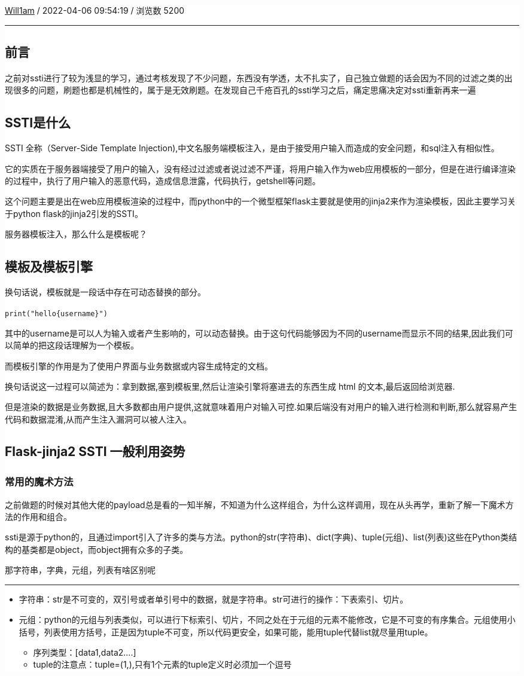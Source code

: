 [Will1am](/u/55743) / 2022-04-06 09:54:19 / 浏览数 5200

* * *

前言
--

之前对ssti进行了较为浅显的学习，通过考核发现了不少问题，东西没有学透，太不扎实了，自己独立做题的话会因为不同的过滤之类的出现很多的问题，刷题也都是机械性的，属于是无效刷题。在发现自己千疮百孔的ssti学习之后，痛定思痛决定对ssti重新再来一遍

SSTI是什么
-------

SSTI 全称（Server-Side Template Injection),中文名服务端模板注入，是由于接受用户输入而造成的安全问题，和sql注入有相似性。

它的实质在于服务器端接受了用户的输入，没有经过过滤或者说过滤不严谨，将用户输入作为web应用模板的一部分，但是在进行编译渲染的过程中，执行了用户输入的恶意代码，造成信息泄露，代码执行，getshell等问题。

这个问题主要是出在web应用模板渲染的过程中，而python中的一个微型框架flask主要就是使用的jinja2来作为渲染模板，因此主要学习关于python flask的jinja2引发的SSTI。

服务器模板注入，那么什么是模板呢？

模板及模板引擎
-------

换句话说，模板就是一段话中存在可动态替换的部分。

```
print("hello{username}")
```

其中的username是可以人为输入或者产生影响的，可以动态替换。由于这句代码能够因为不同的username而显示不同的结果,因此我们可以简单的把这段话理解为一个模板。

而模板引擎的作用是为了使用户界面与业务数据或内容生成特定的文档。

换句话说这一过程可以简述为：拿到数据,塞到模板里,然后让渲染引擎将塞进去的东西生成 html 的文本,最后返回给浏览器.

但是渲染的数据是业务数据,且大多数都由用户提供,这就意味着用户对输入可控.如果后端没有对用户的输入进行检测和判断,那么就容易产生代码和数据混淆,从而产生注入漏洞可以被人注入。

Flask-jinja2 SSTI 一般利用姿势
------------------------

### 常用的魔术方法

之前做题的时候对其他大佬的payload总是看的一知半解，不知道为什么这样组合，为什么这样调用，现在从头再学，重新了解一下魔术方法的作用和组合。

ssti是源于python的，且通过import引入了许多的类与方法。python的str(字符串)、dict(字典)、tuple(元组)、list(列表)这些在Python类结构的基类都是object，而object拥有众多的子类。

那字符串，字典，元组，列表有啥区别呢

* * *

* 字符串：str是不可变的，双引号或者单引号中的数据，就是字符串。str可进行的操作：下表索引、切片。

* 元组：python的元组与列表类似，可以进行下标索引、切片，不同之处在于元组的元素不能修改，它是不可变的有序集合。元组使用小括号，列表使用方括号，正是因为tuple不可变，所以代码更安全，如果可能，能用tuple代替list就尽量用tuple。

  * 序列类型：\[data1,data2....\]
  * tuple的注意点：tuple=(1,),只有1个元素的tuple定义时必须加一个逗号  
